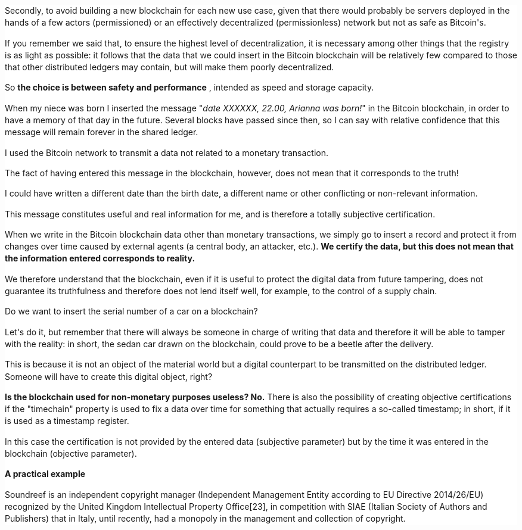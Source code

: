 Secondly, to avoid building a new blockchain for each new use case, given that there would probably be servers deployed in the hands of a few actors (permissioned) or an effectively decentralized (permissionless) network but not as safe as Bitcoin&#39;s.

If you remember we said that, to ensure the highest level of decentralization, it is necessary among other things that the registry is as light as possible: it follows that the data that we could insert in the Bitcoin blockchain will be relatively few compared to those that other distributed ledgers may contain, but will make them poorly decentralized.

So **the choice is between safety and performance** , intended as speed and storage capacity.

When my niece was born I inserted the message &quot;_date XXXXXX, 22.00, Arianna was born!_&quot; in the Bitcoin blockchain, in order to have a memory of that day in the future. Several blocks have passed since then, so I can say with relative confidence that this message will remain forever in the shared ledger.

I used the Bitcoin network to transmit a data not related to a monetary transaction.

The fact of having entered this message in the blockchain, however, does not mean that it corresponds to the truth!

I could have written a different date than the birth date, a different name or other conflicting or non-relevant information.

This message constitutes useful and real information for me, and is therefore a totally subjective certification.

When we write in the Bitcoin blockchain data other than monetary transactions, we simply go to insert a record and protect it from changes over time caused by external agents (a central body, an attacker, etc.). **We certify the data, but this does not mean that the information entered corresponds to reality.**

We therefore understand that the blockchain, even if it is useful to protect the digital data from future tampering, does not guarantee its truthfulness and therefore does not lend itself well, for example, to the control of a supply chain.

Do we want to insert the serial number of a car on a blockchain?

Let&#39;s do it, but remember that there will always be someone in charge of writing that data and therefore it will be able to tamper with the reality: in short, the sedan car drawn on the blockchain, could prove to be a beetle after the delivery.

This is because it is not an object of the material world but a digital counterpart to be transmitted on the distributed ledger. Someone will have to create this digital object, right?

**Is the blockchain used for non-monetary purposes useless?
 No.**
 There is also the possibility of creating objective certifications if the &quot;timechain&quot; property is used to fix a data over time for something that actually requires a so-called timestamp; in short, if it is used as a timestamp register.

In this case the certification is not provided by the entered data (subjective parameter) but by the time it was entered in the blockchain (objective parameter).

**A practical example**

Soundreef is an independent copyright manager (Independent Management Entity according to EU Directive 2014/26/EU) recognized by the United Kingdom Intellectual Property Office[23], in competition with SIAE (Italian Society of Authors and Publishers) that in Italy, until recently, had a monopoly in the management and collection of copyright.
